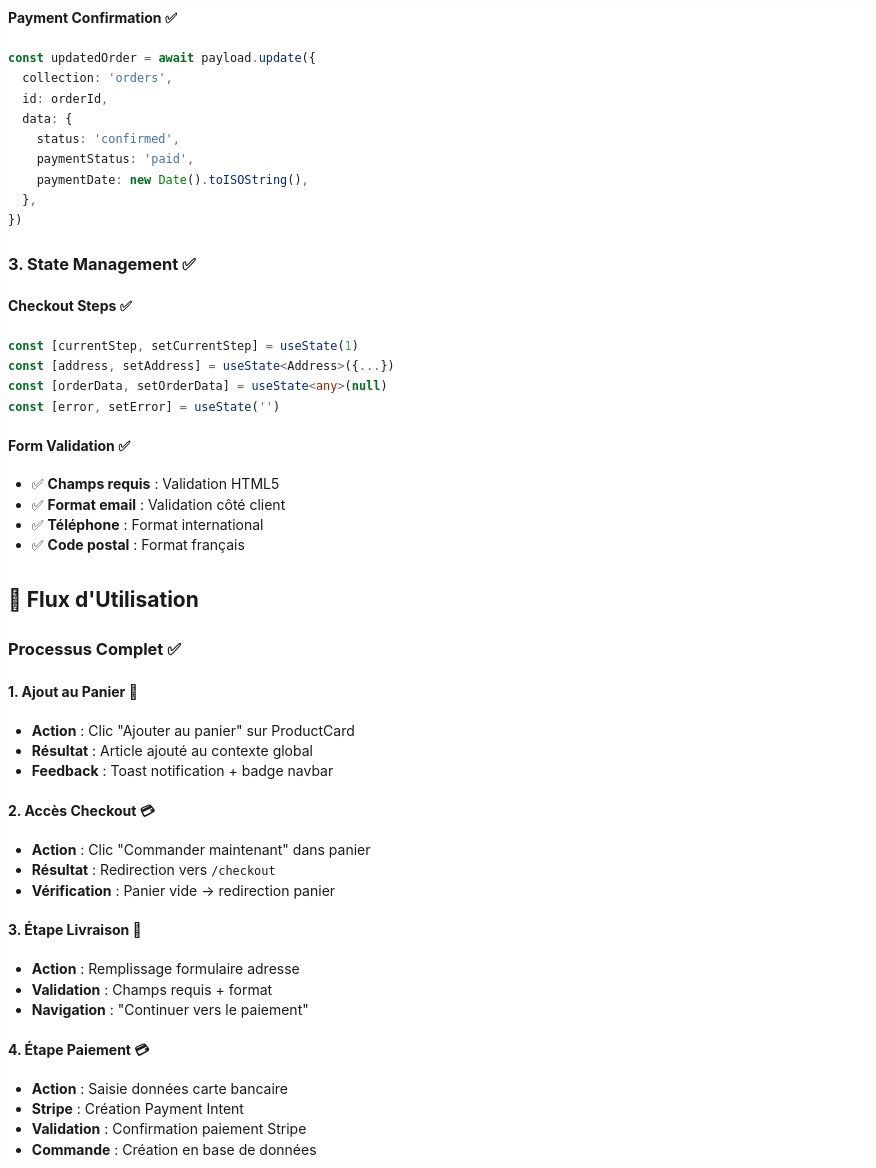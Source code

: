 #### **Payment Confirmation** ✅
```typescript
const updatedOrder = await payload.update({
  collection: 'orders',
  id: orderId,
  data: {
    status: 'confirmed',
    paymentStatus: 'paid',
    paymentDate: new Date().toISOString(),
  },
})
```

### **3. State Management** ✅

#### **Checkout Steps** ✅
```typescript
const [currentStep, setCurrentStep] = useState(1)
const [address, setAddress] = useState<Address>({...})
const [orderData, setOrderData] = useState<any>(null)
const [error, setError] = useState('')
```

#### **Form Validation** ✅
- ✅ **Champs requis** : Validation HTML5
- ✅ **Format email** : Validation côté client
- ✅ **Téléphone** : Format international
- ✅ **Code postal** : Format français

## 🚀 Flux d'Utilisation

### **Processus Complet** ✅

#### **1. Ajout au Panier** 🛒
- **Action** : Clic "Ajouter au panier" sur ProductCard
- **Résultat** : Article ajouté au contexte global
- **Feedback** : Toast notification + badge navbar

#### **2. Accès Checkout** 💳
- **Action** : Clic "Commander maintenant" dans panier
- **Résultat** : Redirection vers `/checkout`
- **Vérification** : Panier vide → redirection panier

#### **3. Étape Livraison** 🚚
- **Action** : Remplissage formulaire adresse
- **Validation** : Champs requis + format
- **Navigation** : "Continuer vers le paiement"

#### **4. Étape Paiement** 💳
- **Action** : Saisie données carte bancaire
- **Stripe** : Création Payment Intent
- **Validation** : Confirmation paiement Stripe
- **Commande** : Création en base de données

